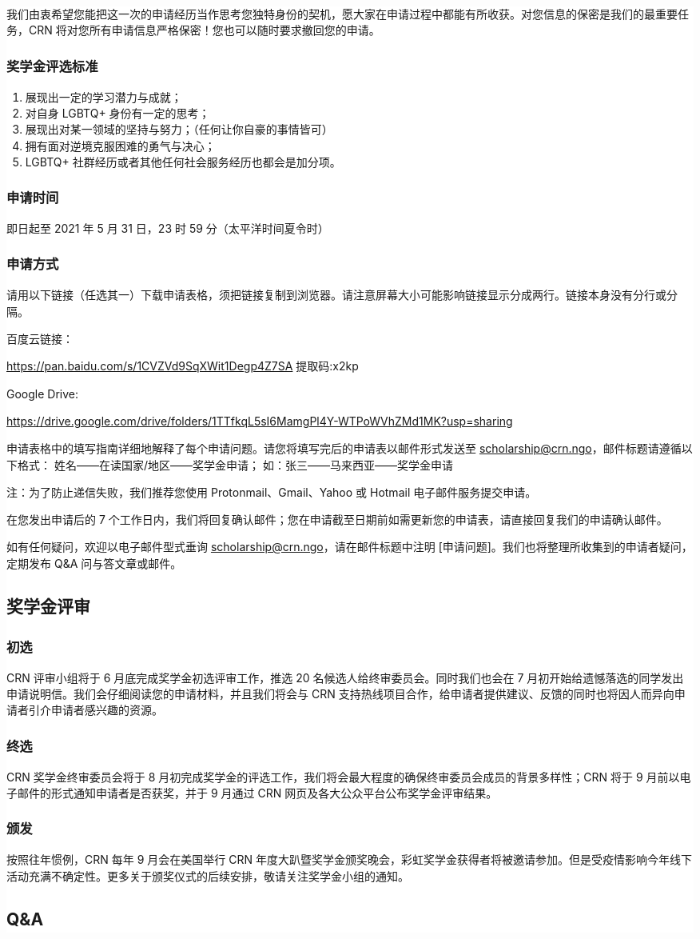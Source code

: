 我们由衷希望您能把这一次的申请经历当作思考您独特身份的契机，愿大家在申请过程中都能有所收获。对您信息的保密是我们的最重要任务，CRN 将对您所有申请信息严格保密！您也可以随时要求撤回您的申请。

### 奖学金评选标准

1. 展现出一定的学习潜力与成就；
1. 对自身 LGBTQ+ 身份有一定的思考；
1. 展现出对某一领域的坚持与努力；（任何让你自豪的事情皆可）
1. 拥有面对逆境克服困难的勇气与决心；
1. LGBTQ+ 社群经历或者其他任何社会服务经历也都会是加分项。

### 申请时间

即日起至 2021 年 5 月 31 日，23 时 59 分（太平洋时间夏令时）

### 申请方式

请用以下链接（任选其一）下载申请表格，须把链接复制到浏览器。请注意屏幕大小可能影响链接显示分成两行。链接本身没有分行或分隔。

百度云链接：

https://pan.baidu.com/s/1CVZVd9SqXWit1Degp4Z7SA 提取码:x2kp 


Google Drive:

https://drive.google.com/drive/folders/1TTfkqL5sI6MamgPl4Y-WTPoWVhZMd1MK?usp=sharing

申请表格中的填写指南详细地解释了每个申请问题。请您将填写完后的申请表以邮件形式发送至 scholarship@crn.ngo，邮件标题请遵循以下格式：
姓名——在读国家/地区——奖学金申请；
如：张三——马来西亚——奖学金申请

注：为了防止递信失败，我们推荐您使用 Protonmail、Gmail、Yahoo 或 Hotmail 电子邮件服务提交申请。

在您发出申请后的 7 个工作日内，我们将回复确认邮件；您在申请截至日期前如需更新您的申请表，请直接回复我们的申请确认邮件。

如有任何疑问，欢迎以电子邮件型式垂询 scholarship@crn.ngo，请在邮件标题中注明 [申请问题]。我们也将整理所收集到的申请者疑问，定期发布 Q&A 问与答文章或邮件。

## 奖学金评审

### 初选

CRN 评审小组将于 6 月底完成奖学金初选评审工作，推选 20 名候选人给终审委员会。同时我们也会在 7 月初开始给遗憾落选的同学发出申请说明信。我们会仔细阅读您的申请材料，并且我们将会与 CRN 支持热线项目合作，给申请者提供建议、反馈的同时也将因人而异向申请者引介申请者感兴趣的资源。

### 终选
CRN 奖学金终审委员会将于 8 月初完成奖学金的评选工作，我们将会最大程度的确保终审委员会成员的背景多样性；CRN 将于 9 月前以电子邮件的形式通知申请者是否获奖，并于 9 月通过 CRN 网页及各大公众平台公布奖学金评审结果。


### 颁发

按照往年惯例，CRN 每年 9 月会在美国举行 CRN 年度大趴暨奖学金颁奖晚会，彩虹奖学金获得者将被邀请参加。但是受疫情影响今年线下活动充满不确定性。更多关于颁奖仪式的后续安排，敬请关注奖学金小组的通知。

## Q&A
